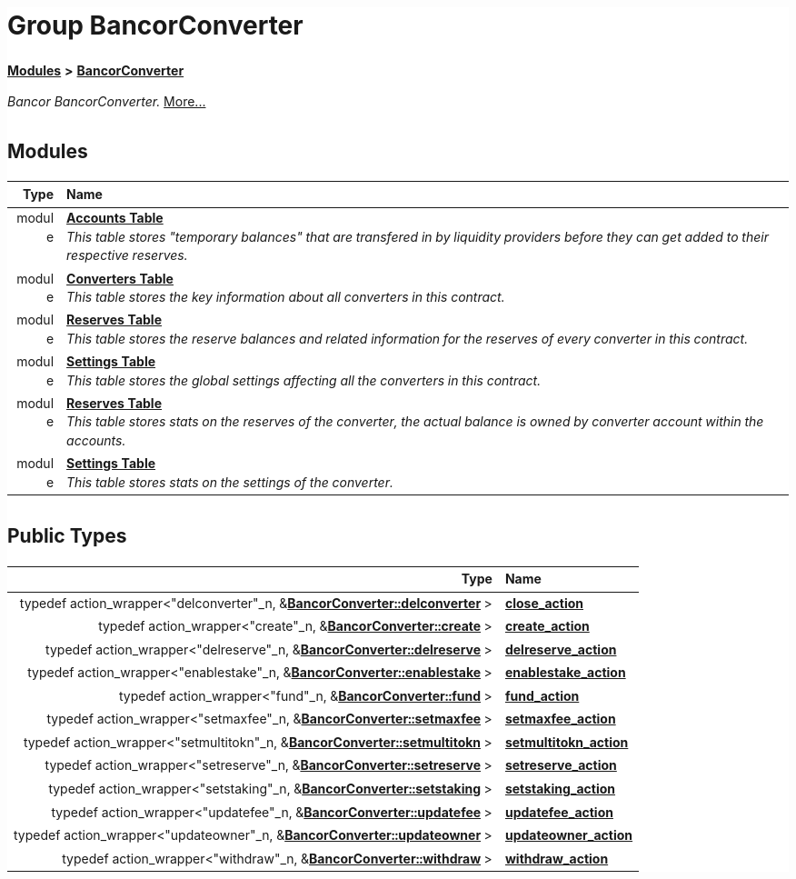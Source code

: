 
# Group BancorConverter


[**Modules**](modules.md)
 **>** [**BancorConverter**](group___bancor_converter.md)



_Bancor BancorConverter._ [More...](#detailed-description)









## Modules

| Type | Name |
| ---: | :--- |
| module | [**Accounts Table**](group___bancor_converter___accounts___table.md) <br>_This table stores "temporary balances" that are transfered in by liquidity providers before they can get added to their respective reserves._  |
| module | [**Converters Table**](group___bancor_converter___converters___table.md) <br>_This table stores the key information about all converters in this contract._  |
| module | [**Reserves Table**](group___bancor_converter___reserves___table.md) <br>_This table stores the reserve balances and related information for the reserves of every converter in this contract._  |
| module | [**Settings Table**](group___bancor_converter___settings___table.md) <br>_This table stores the global settings affecting all the converters in this contract._  |
| module | [**Reserves Table**](group___converter___reserves___table.md) <br>_This table stores stats on the reserves of the converter, the actual balance is owned by converter account within the accounts._  |
| module | [**Settings Table**](group___converter___settings___table.md) <br>_This table stores stats on the settings of the converter._  |



## Public Types

| Type | Name |
| ---: | :--- |
| typedef action\_wrapper&lt;"delconverter"\_n, &[**BancorConverter::delconverter**](_bancor_converter_2_bancor_converter_8hpp.md#function-delconverter) &gt; | [**close\_action**](group___bancor_converter.md#typedef-close-action)  <br> |
| typedef action\_wrapper&lt;"create"\_n, &[**BancorConverter::create**](_token_8hpp.md#function-create) &gt; | [**create\_action**](group___bancor_converter.md#typedef-create-action)  <br> |
| typedef action\_wrapper&lt;"delreserve"\_n, &[**BancorConverter::delreserve**](legacy_2_bancor_converter_2_bancor_converter_8hpp.md#function-delreserve) &gt; | [**delreserve\_action**](group___bancor_converter.md#typedef-delreserve-action)  <br> |
| typedef action\_wrapper&lt;"enablestake"\_n, &[**BancorConverter::enablestake**](_bancor_converter_2_bancor_converter_8hpp.md#function-enablestake) &gt; | [**enablestake\_action**](group___bancor_converter.md#typedef-enablestake-action)  <br> |
| typedef action\_wrapper&lt;"fund"\_n, &[**BancorConverter::fund**](_bancor_converter_2_bancor_converter_8hpp.md#function-fund) &gt; | [**fund\_action**](group___bancor_converter.md#typedef-fund-action)  <br> |
| typedef action\_wrapper&lt;"setmaxfee"\_n, &[**BancorConverter::setmaxfee**](_bancor_network_8hpp.md#function-setmaxfee) &gt; | [**setmaxfee\_action**](group___bancor_converter.md#typedef-setmaxfee-action)  <br> |
| typedef action\_wrapper&lt;"setmultitokn"\_n, &[**BancorConverter::setmultitokn**](_bancor_converter_2_bancor_converter_8hpp.md#function-setmultitokn) &gt; | [**setmultitokn\_action**](group___bancor_converter.md#typedef-setmultitokn-action)  <br> |
| typedef action\_wrapper&lt;"setreserve"\_n, &[**BancorConverter::setreserve**](legacy_2_bancor_converter_2_bancor_converter_8hpp.md#function-setreserve) &gt; | [**setreserve\_action**](group___bancor_converter.md#typedef-setreserve-action)  <br> |
| typedef action\_wrapper&lt;"setstaking"\_n, &[**BancorConverter::setstaking**](_bancor_converter_2_bancor_converter_8hpp.md#function-setstaking) &gt; | [**setstaking\_action**](group___bancor_converter.md#typedef-setstaking-action)  <br> |
| typedef action\_wrapper&lt;"updatefee"\_n, &[**BancorConverter::updatefee**](_bancor_converter_2_bancor_converter_8hpp.md#function-updatefee) &gt; | [**updatefee\_action**](group___bancor_converter.md#typedef-updatefee-action)  <br> |
| typedef action\_wrapper&lt;"updateowner"\_n, &[**BancorConverter::updateowner**](_bancor_converter_2_bancor_converter_8hpp.md#function-updateowner) &gt; | [**updateowner\_action**](group___bancor_converter.md#typedef-updateowner-action)  <br> |
| typedef action\_wrapper&lt;"withdraw"\_n, &[**BancorConverter::withdraw**](_bancor_converter_2_bancor_converter_8hpp.md#function-withdraw) &gt; | [**withdraw\_action**](group___bancor_converter.md#typedef-withdraw-action)  <br> |
